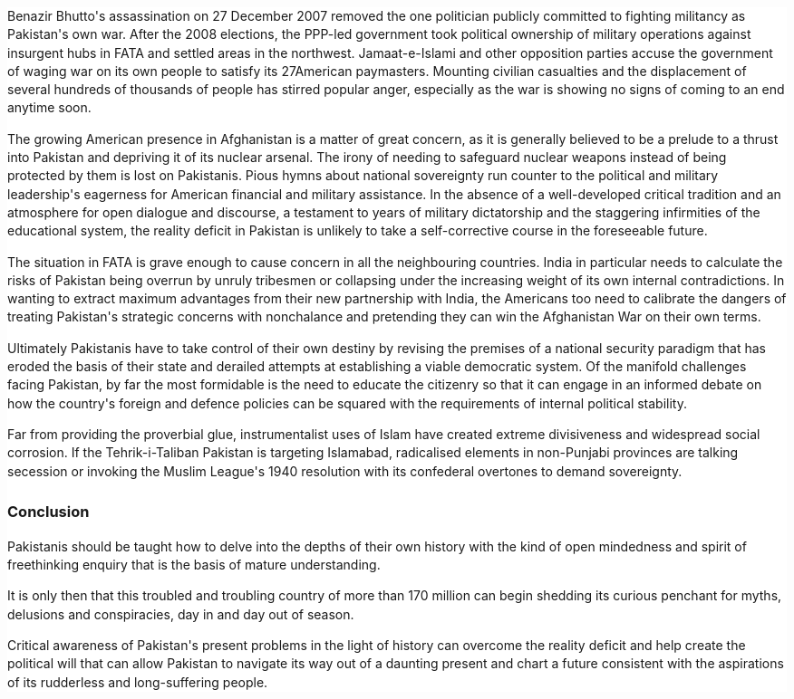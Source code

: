 Benazir Bhutto's assassination on 27 December 2007 removed the one politician publicly committed to fighting militancy as Pakistan's own war. After the 2008 elections, the PPP-led government took political ownership of military operations against insurgent hubs in FATA and settled areas in the northwest. Jamaat-e-Islami and other opposition parties accuse the government of waging war on its own people to satisfy its 27American paymasters. Mounting civilian casualties and the displacement of several hundreds of thousands of people has stirred popular anger, especially as the war is showing no signs of coming to an end anytime soon.

The growing American presence in Afghanistan is a matter of great concern, as it is generally believed to be a prelude to a thrust into Pakistan and depriving it of its nuclear arsenal. The irony of needing to safeguard nuclear weapons instead of being protected by them is lost on Pakistanis. Pious hymns about national sovereignty run counter to the political and military leadership's eagerness for American financial and military assistance. In the absence of a well-developed critical tradition and an atmosphere for open dialogue and discourse, a testament to years of military dictatorship and the staggering infirmities of the educational system, the reality deficit in Pakistan is unlikely to take a self-corrective course in the foreseeable future.

The situation in FATA is grave enough to cause concern in all the neighbouring countries. India in particular needs to calculate the risks of Pakistan being overrun by unruly tribesmen or collapsing under the increasing weight of its own internal contradictions. In wanting to extract maximum advantages from their new partnership with India, the Americans too need to calibrate the dangers of treating Pakistan's strategic concerns with nonchalance and pretending they can win the Afghanistan War on their own terms. 

Ultimately Pakistanis have to take control of their own destiny by revising the premises of a national security paradigm that has eroded the basis of their state and derailed attempts at establishing a viable democratic system. Of the manifold challenges facing Pakistan, by far the most formidable is the need to educate the citizenry so that it can engage in an informed debate on how the country's foreign and defence policies can be squared with the requirements of internal political stability. 

Far from providing the proverbial glue, instrumentalist uses of Islam have created extreme divisiveness and widespread social corrosion. If the Tehrik-i-Taliban Pakistan is targeting Islamabad, radicalised elements in non-Punjabi provinces are talking secession or invoking the Muslim League's 1940 resolution with its confederal overtones to demand sovereignty.


### Conclusion


Pakistanis should be taught how to delve into the depths of their own history with the kind of open mindedness and spirit of freethinking enquiry that is the basis of mature understanding.

It is only then that this troubled and troubling country of more than 170 million can begin shedding its curious penchant for myths, delusions and conspiracies, day in and day out of season.

Critical awareness of Pakistan's present problems in the light of history can overcome the reality deficit and help create the political will that can allow Pakistan to navigate its way out of a daunting present and chart a future consistent with the aspirations of its rudderless and long-suffering people.

